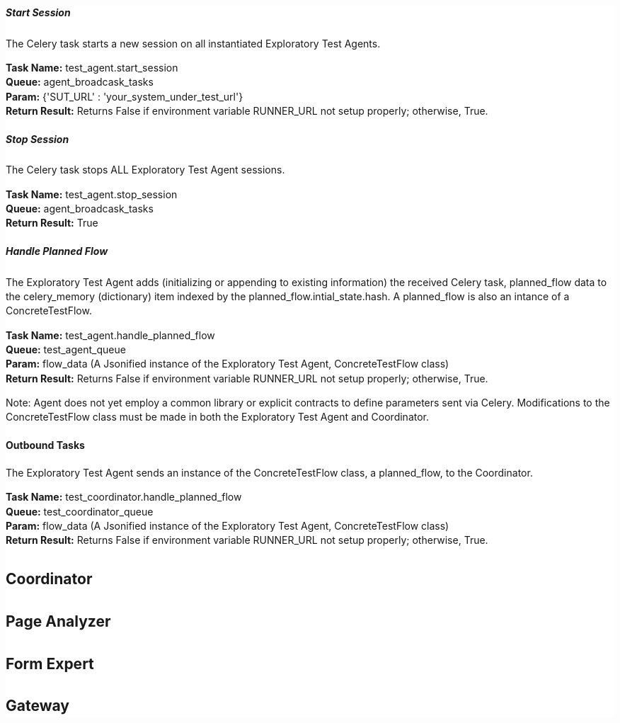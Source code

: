 ##### Start Session

The Celery task starts a new session on all instantiated Exploratory Test Agents.

**Task Name:** test_agent.start_session  
**Queue:** agent_broadcask_tasks  
**Param:** {'SUT_URL' : 'your_system_under_test_url'}  
**Return Result:** Returns False if environment variable RUNNER_URL not setup properly; otherwise, True.  

##### Stop Session

The Celery task stops ALL Exploratory Test Agent sessions.

**Task Name:** test_agent.stop_session  
**Queue:** agent_broadcask_tasks    
**Return Result:** True  

##### Handle Planned Flow

The Exploratory Test Agent adds (initializing or appending to existing information) the received Celery task, planned_flow data to the celery_memory (dictionary) item indexed by the planned_flow.intial_state.hash. A planned_flow is also an intance of a ConcreteTestFlow.

**Task Name:** test_agent.handle_planned_flow  
**Queue:** test_agent_queue  
**Param:** flow_data (A Jsonified instance of the Exploratory Test Agent, ConcreteTestFlow class)  
**Return Result:** Returns False if environment variable RUNNER_URL not setup properly; otherwise, True.

Note: Agent does not yet employ a common library or explicit contracts to define parameters sent via Celery. Modifications to the ConcreteTestFlow class must be made in both the Exploratory Test Agent and Coordinator.

#### Outbound Tasks

The Exploratory Test Agent sends an instance of the ConcreteTestFlow class, a planned_flow, to the Coordinator. 

**Task Name:** test_coordinator.handle_planned_flow  
**Queue:** test_coordinator_queue  
**Param:** flow_data (A Jsonified instance of the Exploratory Test Agent, ConcreteTestFlow class)  
**Return Result:** Returns False if environment variable RUNNER_URL not setup properly; otherwise, True.

## Coordinator

## Page Analyzer

## Form Expert

## Gateway
